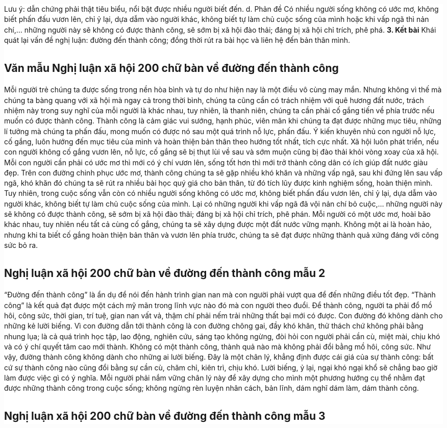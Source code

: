 Lưu ý: dẫn chứng phải thật tiêu biểu, nổi bật được nhiều người biết đến.
d. Phản đề
Có nhiều người sống không có ước mơ, không biết phấn đấu vươn lên, chỉ ỷ lại, dựa dẫm vào người khác, không biết tự làm chủ cuộc sống của mình hoặc khi vấp ngã thì nản chí,… những người này sẽ không có được thành công, sẽ sớm bị xã hội đào thải; đáng bị xã hội chỉ trích, phê phá.
**3\. Kết bài**
Khái quát lại vấn đề nghị luận: đường đến thành công; đồng thời rút ra bài học và liên hệ đến bản thân mình.
## Văn mẫu Nghị luận xã hội 200 chữ bàn về đường đến thành công
Mỗi người trẻ chúng ta được sống trong nền hòa bình và tự do như hiện nay là một điều vô cùng may mắn. Nhưng không vì thế mà chúng ta bàng quang với xã hội mà ngay cả trong thời bình, chúng ta cũng cần có trách nhiệm với quê hương đất nước, trách nhiệm này trong suy nghĩ của mỗi người là khác nhau, tuy nhiên, là thanh niên, chúng ta cần phải cố gắng tiến về phía trước nếu muốn có được thành công. Thành công là cảm giác vui sướng, hạnh phúc, viên mãn khi chúng ta đạt được những mục tiêu, những lí tưởng mà chúng ta phấn đấu, mong muốn có được nó sau một quá trình nỗ lực, phấn đấu. Ý kiến khuyên nhủ con người nỗ lực, cố gắng, luôn hướng đến mục tiêu của mình và hoàn thiện bản thân theo hướng tốt nhất, tích cực nhất. Xã hội luôn phát triển, nếu con người không cố gắng vươn lên, nỗ lực, cố gắng sẽ bị thụt lùi về sau và sớm muộn cũng bị đào thải khỏi vòng xoay của xã hội. Mỗi con người cần phải có ước mơ thì mới có ý chí vươn lên, sống tốt hơn thì mới trở thành công dân có ích giúp đất nước giàu đẹp. Trên con đường chinh phục ước mơ, thành công chúng ta sẽ gặp nhiều khó khăn và những vấp ngã, sau khi đứng lên sau vấp ngã, khó khăn đó chúng ta sẽ rút ra nhiều bài học quý giá cho bản thân, từ đó tích lũy được kinh nghiệm sống, hoàn thiện mình. Tuy nhiên, trong cuộc sống vẫn còn có nhiều người sống không có ước mơ, không biết phấn đấu vươn lên, chỉ ỷ lại, dựa dẫm vào người khác, không biết tự làm chủ cuộc sống của mình. Lại có những người khi vấp ngã đã vội nản chí bỏ cuộc,… những người này sẽ không có được thành công, sẽ sớm bị xã hội đào thải; đáng bị xã hội chỉ trích, phê phán. Mỗi người có một ước mơ, hoài bão khác nhau, tuy nhiên nếu tất cả cùng cố gắng, chúng ta sẽ xây dựng được một đất nước vững mạnh. Không một ai là hoàn hảo, nhưng khi ta biết cố gắng hoàn thiện bản thân và vươn lên phía trước, chúng ta sẽ đạt được những thành quả xứng đáng với công sức bỏ ra.
## Nghị luận xã hội 200 chữ bàn về đường đến thành công mẫu 2
“Đường đến thành công” là ẩn dụ để nói đến hành trình gian nan mà con người phải vượt qua để đến những điều tốt đẹp. “Thành công” là kết quả đạt được một cách mỹ mãn trong lĩnh vực nào đó mà con người theo đuổi. Để thành công, người ta phải đổ mồ hôi, công sức, thời gian, trí tuệ, gian nan vất vả, thậm chí phải nếm trải những thất bại mới có được. Con đường đó không dành cho những kẻ lười biếng. Vì con đường dẫn tới thành công là con đường chông gai, đầy khó khăn, thử thách chứ không phải bằng nhung lụa; là cả quá trình học tập, lao động, nghiên cứu, sáng tạo không ngừng, đòi hỏi con người phải cần cù, miệt mài, chịu khó và có ý chí quyết tâm cao mới thành. Không có một thành công, thành quả nào mà không phải đổi bằng mồ hôi, công sức. Như vậy, đường thành công không dành cho những ai lười biếng. Đây là một chân lý, khẳng định được cái giá của sự thành công: bất cứ sự thành công nào cũng đổi bằng sự cần cù, chăm chỉ, kiên trì, chịu khó. Lười biếng, ỷ lại, ngại khó ngại khổ sẽ chẳng bao giờ làm được việc gì có ý nghĩa. Mỗi người phải nắm vững chân lý này để xây dựng cho mình một phương hướng cụ thể nhằm đạt được những thành công trong cuộc sống; không ngừng rèn luyện nhân cách, bản lĩnh, dám nghĩ dám làm, dám thành công.
## Nghị luận xã hội 200 chữ bàn về đường đến thành công mẫu 3